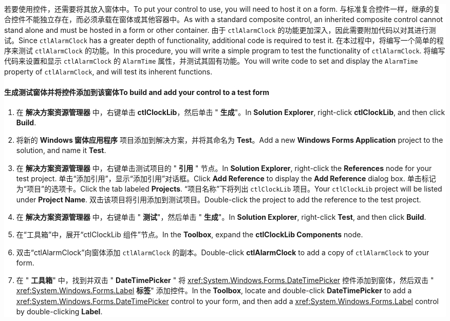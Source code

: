 <span data-ttu-id="faf1c-264">若要使用控件，还需要将其放入窗体中。</span><span class="sxs-lookup"><span data-stu-id="faf1c-264">To put your control to use, you will need to host it on a form.</span></span> <span data-ttu-id="faf1c-265">与标准复合控件一样，继承的复合控件不能独立存在，而必须承载在窗体或其他容器中。</span><span class="sxs-lookup"><span data-stu-id="faf1c-265">As with a standard composite control, an inherited composite control cannot stand alone and must be hosted in a form or other container.</span></span> <span data-ttu-id="faf1c-266">由于 `ctlAlarmClock` 的功能更加深入，因此需要附加代码以对其进行测试。</span><span class="sxs-lookup"><span data-stu-id="faf1c-266">Since `ctlAlarmClock` has a greater depth of functionality, additional code is required to test it.</span></span> <span data-ttu-id="faf1c-267">在本过程中，将编写一个简单的程序来测试 `ctlAlarmClock` 的功能。</span><span class="sxs-lookup"><span data-stu-id="faf1c-267">In this procedure, you will write a simple program to test the functionality of `ctlAlarmClock`.</span></span> <span data-ttu-id="faf1c-268">将编写代码来设置和显示 `ctlAlarmClock` 的 `AlarmTime` 属性，并测试其固有功能。</span><span class="sxs-lookup"><span data-stu-id="faf1c-268">You will write code to set and display the `AlarmTime` property of `ctlAlarmClock`, and will test its inherent functions.</span></span>

#### <a name="to-build-and-add-your-control-to-a-test-form"></a><span data-ttu-id="faf1c-269">生成测试窗体并将控件添加到该窗体</span><span class="sxs-lookup"><span data-stu-id="faf1c-269">To build and add your control to a test form</span></span>

1. <span data-ttu-id="faf1c-270">在 **解决方案资源管理器** 中，右键单击 **ctlClockLib**，然后单击 " **生成**"。</span><span class="sxs-lookup"><span data-stu-id="faf1c-270">In **Solution Explorer**, right-click **ctlClockLib**, and then click **Build**.</span></span>

2. <span data-ttu-id="faf1c-271">将新的 **Windows 窗体应用程序** 项目添加到解决方案，并将其命名为 **Test**。</span><span class="sxs-lookup"><span data-stu-id="faf1c-271">Add a new **Windows Forms Application** project to the solution, and name it **Test**.</span></span>

3. <span data-ttu-id="faf1c-272">在 **解决方案资源管理器** 中，右键单击测试项目的 " **引用** " 节点。</span><span class="sxs-lookup"><span data-stu-id="faf1c-272">In **Solution Explorer**, right-click the **References** node for your test project.</span></span> <span data-ttu-id="faf1c-273">单击“添加引用”，显示“添加引用”对话框。</span><span class="sxs-lookup"><span data-stu-id="faf1c-273">Click **Add Reference** to display the **Add Reference** dialog box.</span></span> <span data-ttu-id="faf1c-274">单击标记为“项目”的选项卡。</span><span class="sxs-lookup"><span data-stu-id="faf1c-274">Click the tab labeled **Projects**.</span></span> <span data-ttu-id="faf1c-275">“项目名称”下将列出 `ctlClockLib` 项目。</span><span class="sxs-lookup"><span data-stu-id="faf1c-275">Your `ctlClockLib` project will be listed under **Project Name**.</span></span> <span data-ttu-id="faf1c-276">双击该项目将引用添加到测试项目。</span><span class="sxs-lookup"><span data-stu-id="faf1c-276">Double-click the project to add the reference to the test project.</span></span>

4. <span data-ttu-id="faf1c-277">在 **解决方案资源管理器** 中，右键单击 " **测试**"，然后单击 " **生成**"。</span><span class="sxs-lookup"><span data-stu-id="faf1c-277">In **Solution Explorer**, right-click **Test**, and then click **Build**.</span></span>

5. <span data-ttu-id="faf1c-278">在“工具箱”中，展开“ctlClockLib 组件”节点。</span><span class="sxs-lookup"><span data-stu-id="faf1c-278">In the **Toolbox**, expand the **ctlClockLib Components** node.</span></span>

6. <span data-ttu-id="faf1c-279">双击“ctlAlarmClock”向窗体添加 `ctlAlarmClock` 的副本。</span><span class="sxs-lookup"><span data-stu-id="faf1c-279">Double-click **ctlAlarmClock** to add a copy of `ctlAlarmClock` to your form.</span></span>

7. <span data-ttu-id="faf1c-280">在 " **工具箱**" 中，找到并双击 " **DateTimePicker** " 将 <xref:System.Windows.Forms.DateTimePicker> 控件添加到窗体，然后双击 " <xref:System.Windows.Forms.Label> **标签**" 添加控件。</span><span class="sxs-lookup"><span data-stu-id="faf1c-280">In the **Toolbox**, locate and double-click **DateTimePicker** to add a <xref:System.Windows.Forms.DateTimePicker> control to your form, and then add a <xref:System.Windows.Forms.Label> control by double-clicking **Label**.</span></span>
